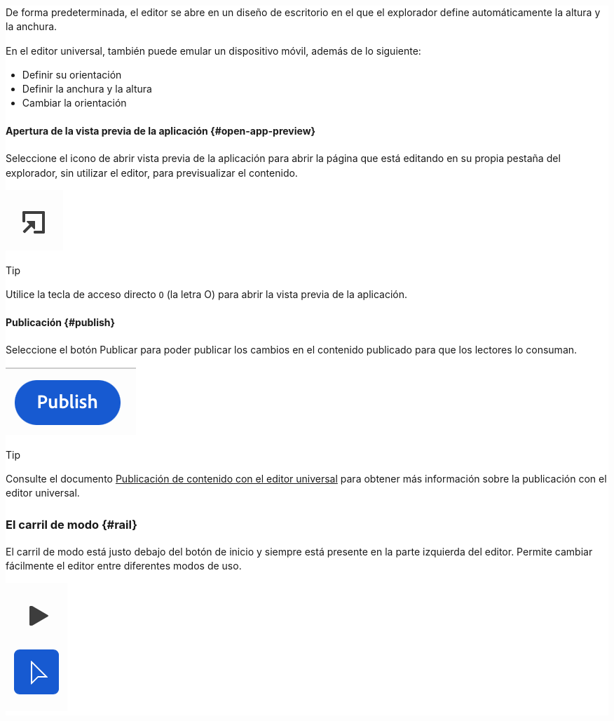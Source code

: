 De forma predeterminada, el editor se abre en un diseño de escritorio en el que el explorador define automáticamente la altura y la anchura.

En el editor universal, también puede emular un dispositivo móvil, además de lo siguiente:

* Definir su orientación
* Definir la anchura y la altura
* Cambiar la orientación

#### Apertura de la vista previa de la aplicación {#open-app-preview}

Seleccione el icono de abrir vista previa de la aplicación para abrir la página que está editando en su propia pestaña del explorador, sin utilizar el editor, para previsualizar el contenido.

![Apertura de la vista previa de la aplicación](assets/open-app-preview.png)

>[!TIP]
>
>Utilice la tecla de acceso directo `O` (la letra O) para abrir la vista previa de la aplicación.

#### Publicación {#publish}

Seleccione el botón Publicar para poder publicar los cambios en el contenido publicado para que los lectores lo consuman.

![Botón Publicar](assets/publish.png)

>[!TIP]
>
>Consulte el documento [Publicación de contenido con el editor universal](publishing.md) para obtener más información sobre la publicación con el editor universal.

### El carril de modo {#rail}

El carril de modo está justo debajo del botón de inicio y siempre está presente en la parte izquierda del editor. Permite cambiar fácilmente el editor entre diferentes modos de uso.

![El carril de modo](assets/mode-rail.png)
